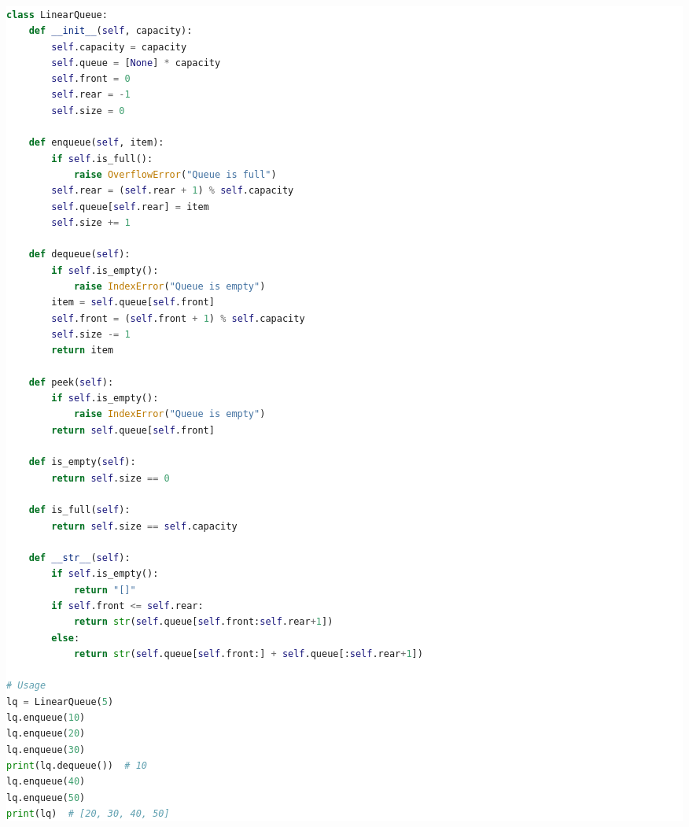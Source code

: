 ```python
class LinearQueue:
    def __init__(self, capacity):
        self.capacity = capacity
        self.queue = [None] * capacity
        self.front = 0
        self.rear = -1
        self.size = 0
    
    def enqueue(self, item):
        if self.is_full():
            raise OverflowError("Queue is full")
        self.rear = (self.rear + 1) % self.capacity
        self.queue[self.rear] = item
        self.size += 1
    
    def dequeue(self):
        if self.is_empty():
            raise IndexError("Queue is empty")
        item = self.queue[self.front]
        self.front = (self.front + 1) % self.capacity
        self.size -= 1
        return item
    
    def peek(self):
        if self.is_empty():
            raise IndexError("Queue is empty")
        return self.queue[self.front]
    
    def is_empty(self):
        return self.size == 0
    
    def is_full(self):
        return self.size == self.capacity
    
    def __str__(self):
        if self.is_empty():
            return "[]"
        if self.front <= self.rear:
            return str(self.queue[self.front:self.rear+1])
        else:
            return str(self.queue[self.front:] + self.queue[:self.rear+1])

# Usage
lq = LinearQueue(5)
lq.enqueue(10)
lq.enqueue(20)
lq.enqueue(30)
print(lq.dequeue())  # 10
lq.enqueue(40)
lq.enqueue(50)
print(lq)  # [20, 30, 40, 50]
```
